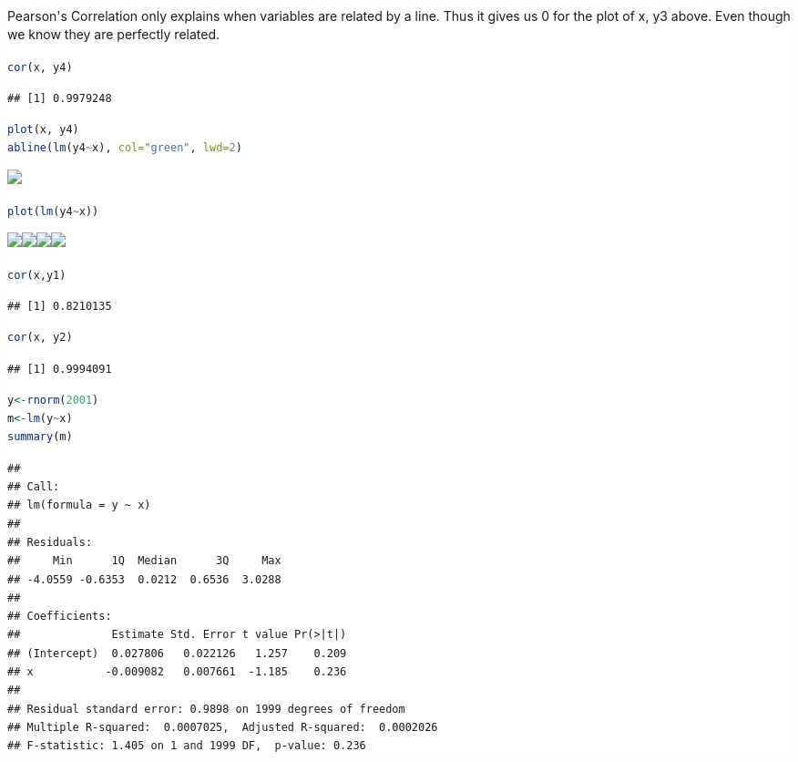 
Pearson's Correlation only explains when variables are related by a line. Thus it gives us 0 for the plot of x, y3 above. Even though we know they are perfectly related. 


```r
cor(x, y4)
```

```
## [1] 0.9979248
```

```r
plot(x, y4)
abline(lm(y4~x), col="green", lwd=2)
```

![](9_17_Correlation_files/figure-html/unnamed-chunk-5-1.png)

```r
plot(lm(y4~x))
```

![](9_17_Correlation_files/figure-html/unnamed-chunk-5-2.png)![](9_17_Correlation_files/figure-html/unnamed-chunk-5-3.png)![](9_17_Correlation_files/figure-html/unnamed-chunk-5-4.png)![](9_17_Correlation_files/figure-html/unnamed-chunk-5-5.png)

```r
cor(x,y1)
```

```
## [1] 0.8210135
```

```r
cor(x, y2)
```

```
## [1] 0.9994091
```

```r
y<-rnorm(2001)
m<-lm(y~x)
summary(m)
```

```
## 
## Call:
## lm(formula = y ~ x)
## 
## Residuals:
##     Min      1Q  Median      3Q     Max 
## -4.0559 -0.6353  0.0212  0.6536  3.0288 
## 
## Coefficients:
##              Estimate Std. Error t value Pr(>|t|)
## (Intercept)  0.027806   0.022126   1.257    0.209
## x           -0.009082   0.007661  -1.185    0.236
## 
## Residual standard error: 0.9898 on 1999 degrees of freedom
## Multiple R-squared:  0.0007025,	Adjusted R-squared:  0.0002026 
## F-statistic: 1.405 on 1 and 1999 DF,  p-value: 0.236
```
